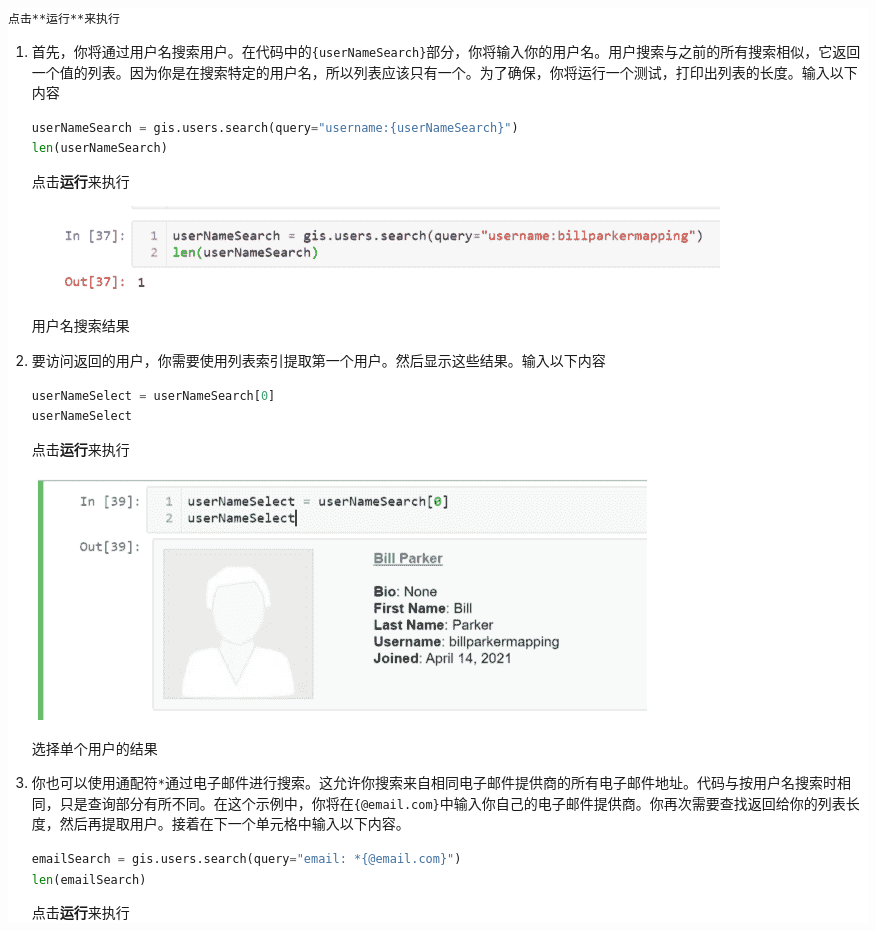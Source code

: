     点击**运行**来执行

1.  首先，你将通过用户名搜索用户。在代码中的`{userNameSearch}`部分，你将输入你的用户名。用户搜索与之前的所有搜索相似，它返回一个值的列表。因为你是在搜索特定的用户名，所以列表应该只有一个。为了确保，你将运行一个测试，打印出列表的长度。输入以下内容

    ```py
    userNameSearch = gis.users.search(query="username:{userNameSearch}")
    len(userNameSearch)
    ```

    点击**运行**来执行

    ![](img/file105.png)

    用户名搜索结果

1.  要访问返回的用户，你需要使用列表索引提取第一个用户。然后显示这些结果。输入以下内容

    ```py
    userNameSelect = userNameSearch[0]
    userNameSelect
    ```

    点击**运行**来执行

    ![](img/file106.png)

    选择单个用户的结果

1.  你也可以使用通配符`*`通过电子邮件进行搜索。这允许你搜索来自相同电子邮件提供商的所有电子邮件地址。代码与按用户名搜索时相同，只是查询部分有所不同。在这个示例中，你将在`{@email.com}`中输入你自己的电子邮件提供商。你再次需要查找返回给你的列表长度，然后再提取用户。接着在下一个单元格中输入以下内容。

    ```py
    emailSearch = gis.users.search(query="email: *{@email.com}")
    len(emailSearch) 
    ```

    点击**运行**来执行
